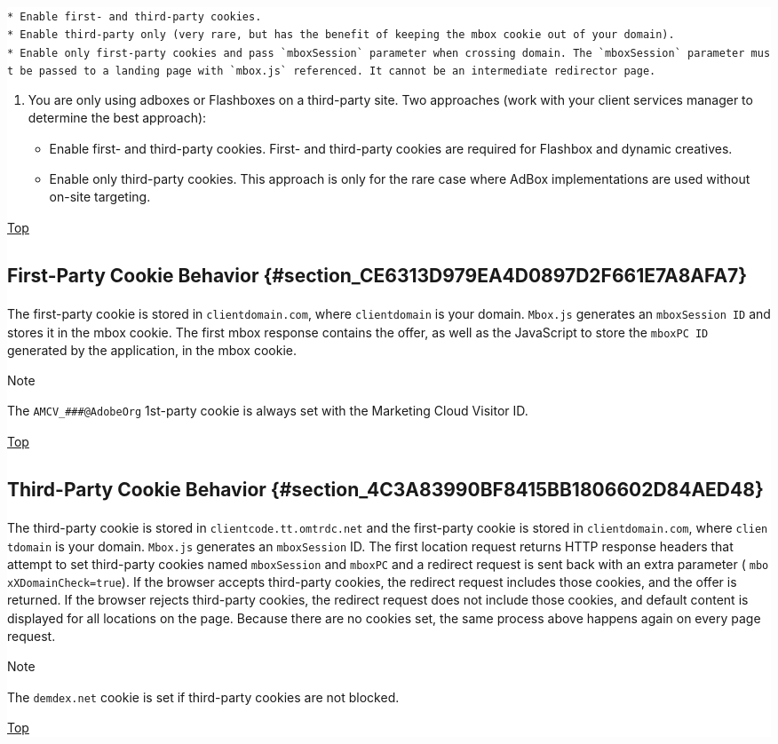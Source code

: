     * Enable first- and third-party cookies.
    * Enable third-party only (very rare, but has the benefit of keeping the mbox cookie out of your domain).
    * Enable only first-party cookies and pass `mboxSession` parameter when crossing domain. The `mboxSession` parameter must be passed to a landing page with `mbox.js` referenced. It cannot be an intermediate redirector page. 


1. You are only using adboxes or Flashboxes on a third-party site.
   Two approaches (work with your client services manager to determine the best approach):

    * Enable first- and third-party cookies. First- and third-party cookies are required for Flashbox and dynamic creatives.

    * Enable only third-party cookies. This approach is only for the rare case where AdBox implementations are used without on-site targeting.


[Top](c_cookie_behavior.md#concept_4D8107E193B64168A3C0B85B51612991) 

## First-Party Cookie Behavior {#section_CE6313D979EA4D0897D2F661E7A8AFA7}

The first-party cookie is stored in `clientdomain.com`, where `clientdomain` is your domain. 
`Mbox.js` generates an `mboxSession ID` and stores it in the mbox cookie. The first mbox response contains the offer, as well as the JavaScript to store the `mboxPC ID` generated by the application, in the mbox cookie. 

>[!NOTE]
>
>The `AMCV_###@AdobeOrg` 1st-party cookie is always set with the Marketing Cloud Visitor ID. 


[Top](c_cookie_behavior.md#concept_4D8107E193B64168A3C0B85B51612991) 

## Third-Party Cookie Behavior {#section_4C3A83990BF8415BB1806602D84AED48}

The third-party cookie is stored in `clientcode.tt.omtrdc.net` and the first-party cookie is stored in `clientdomain.com`, where `clientdomain` is your domain. 
`Mbox.js` generates an `mboxSession` ID. The first location request returns HTTP response headers that attempt to set third-party cookies named `mboxSession` and `mboxPC` and a redirect request is sent back with an extra parameter ( `mboxXDomainCheck=true`). 
If the browser accepts third-party cookies, the redirect request includes those cookies, and the offer is returned.
If the browser rejects third-party cookies, the redirect request does not include those cookies, and default content is displayed for all locations on the page. Because there are no cookies set, the same process above happens again on every page request.

>[!NOTE]
>
>The `demdex.net` cookie is set if third-party cookies are not blocked. 


[Top](c_cookie_behavior.md#concept_4D8107E193B64168A3C0B85B51612991) 
